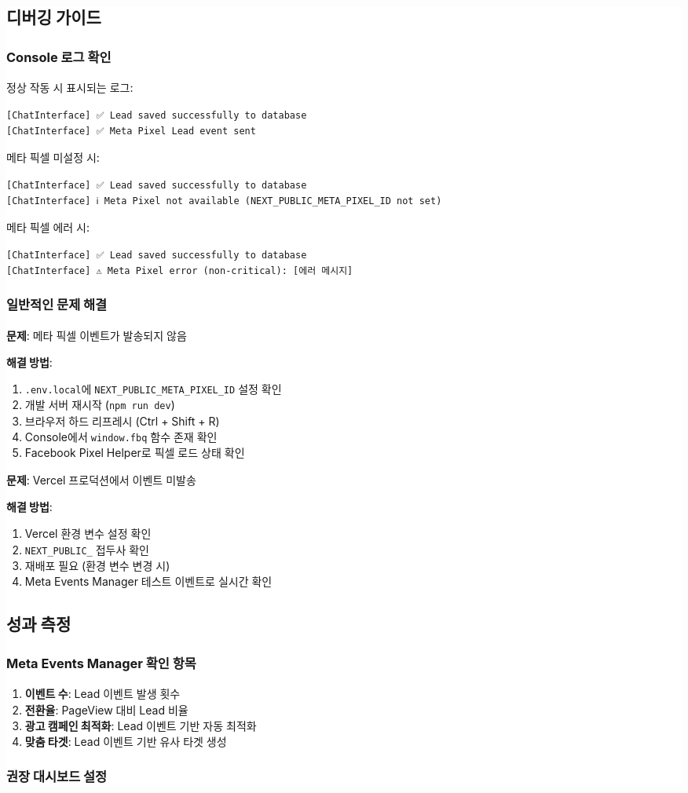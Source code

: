 ## 디버깅 가이드

### Console 로그 확인

정상 작동 시 표시되는 로그:

```
[ChatInterface] ✅ Lead saved successfully to database
[ChatInterface] ✅ Meta Pixel Lead event sent
```

메타 픽셀 미설정 시:

```
[ChatInterface] ✅ Lead saved successfully to database
[ChatInterface] ℹ️ Meta Pixel not available (NEXT_PUBLIC_META_PIXEL_ID not set)
```

메타 픽셀 에러 시:

```
[ChatInterface] ✅ Lead saved successfully to database
[ChatInterface] ⚠️ Meta Pixel error (non-critical): [에러 메시지]
```

### 일반적인 문제 해결

**문제**: 메타 픽셀 이벤트가 발송되지 않음

**해결 방법**:
1. `.env.local`에 `NEXT_PUBLIC_META_PIXEL_ID` 설정 확인
2. 개발 서버 재시작 (`npm run dev`)
3. 브라우저 하드 리프레시 (Ctrl + Shift + R)
4. Console에서 `window.fbq` 함수 존재 확인
5. Facebook Pixel Helper로 픽셀 로드 상태 확인

**문제**: Vercel 프로덕션에서 이벤트 미발송

**해결 방법**:
1. Vercel 환경 변수 설정 확인
2. `NEXT_PUBLIC_` 접두사 확인
3. 재배포 필요 (환경 변수 변경 시)
4. Meta Events Manager 테스트 이벤트로 실시간 확인

## 성과 측정

### Meta Events Manager 확인 항목

1. **이벤트 수**: Lead 이벤트 발생 횟수
2. **전환율**: PageView 대비 Lead 비율
3. **광고 캠페인 최적화**: Lead 이벤트 기반 자동 최적화
4. **맞춤 타겟**: Lead 이벤트 기반 유사 타겟 생성

### 권장 대시보드 설정
